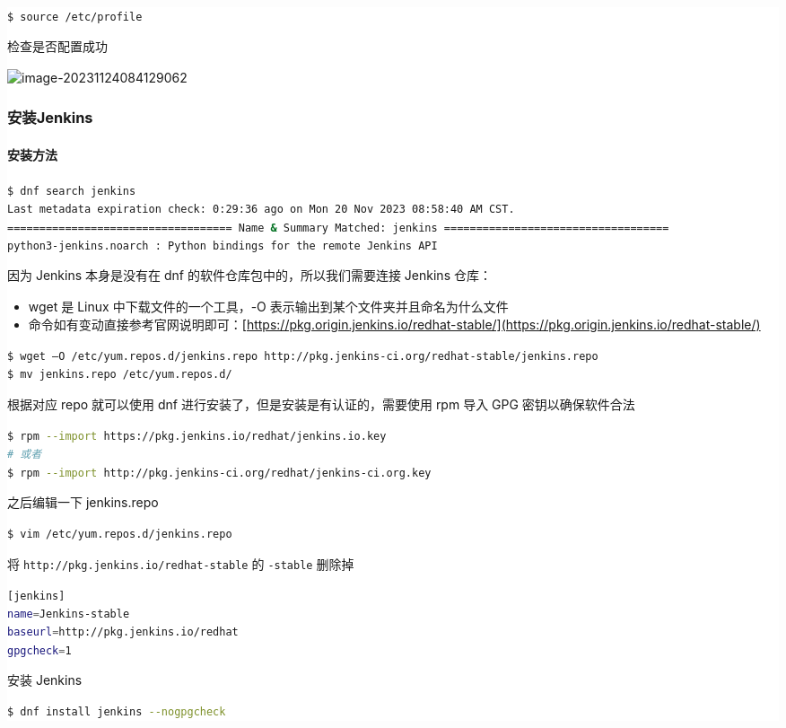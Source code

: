 ```bash
$ source /etc/profile
```

检查是否配置成功

![image-20231124084129062](https://gitee.com/lilyn/pic/raw/master/lagoulearn-img/image-20231124084129062.png)

### 安装Jenkins

#### 安装方法

```bash
$ dnf search jenkins
Last metadata expiration check: 0:29:36 ago on Mon 20 Nov 2023 08:58:40 AM CST.
=================================== Name & Summary Matched: jenkins ===================================
python3-jenkins.noarch : Python bindings for the remote Jenkins API
```

因为 Jenkins 本身是没有在 dnf 的软件仓库包中的，所以我们需要连接 Jenkins 仓库：

- wget 是 Linux 中下载文件的一个工具，-O 表示输出到某个文件夹并且命名为什么文件
- 命令如有变动直接参考官网说明即可：[https://pkg.origin.jenkins.io/redhat-stable/](https://pkg.origin.jenkins.io/redhat-stable/)

```bash
$ wget –O /etc/yum.repos.d/jenkins.repo http://pkg.jenkins-ci.org/redhat-stable/jenkins.repo
$ mv jenkins.repo /etc/yum.repos.d/
```

根据对应 repo 就可以使用 dnf 进行安装了，但是安装是有认证的，需要使用 rpm 导入 GPG 密钥以确保软件合法

```bash
$ rpm --import https://pkg.jenkins.io/redhat/jenkins.io.key
# 或者
$ rpm --import http://pkg.jenkins-ci.org/redhat/jenkins-ci.org.key
```

之后编辑一下 jenkins.repo

```bash
$ vim /etc/yum.repos.d/jenkins.repo
```

将 `http://pkg.jenkins.io/redhat-stable` 的 `-stable` 删除掉

```bash
[jenkins]
name=Jenkins-stable
baseurl=http://pkg.jenkins.io/redhat
gpgcheck=1
```

安装 Jenkins

```bash
$ dnf install jenkins --nogpgcheck
```
